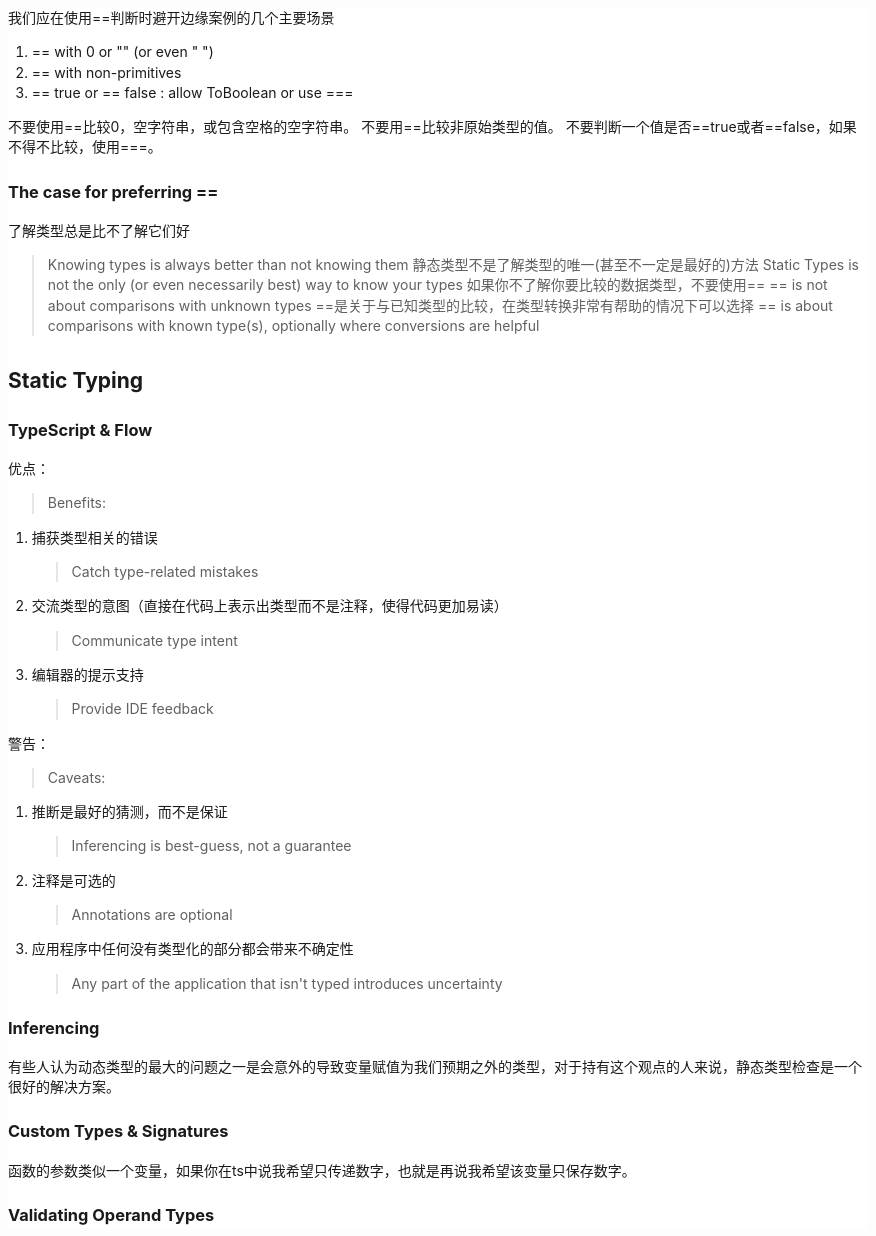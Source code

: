 我们应在使用==判断时避开边缘案例的几个主要场景

1. == with 0 or "" (or even " ")
2. == with non-primitives
3. == true or == false : allow ToBoolean or use ===

不要使用==比较0，空字符串，或包含空格的空字符串。
不要用==比较非原始类型的值。
不要判断一个值是否==true或者==false，如果不得不比较，使用===。

### The case for preferring ==

了解类型总是比不了解它们好
> Knowing types is always better than not knowing them
静态类型不是了解类型的唯一(甚至不一定是最好的)方法
> Static Types is not the only (or even necessarily best) way to know your types
如果你不了解你要比较的数据类型，不要使用==
> == is not about comparisons with unknown types
==是关于与已知类型的比较，在类型转换非常有帮助的情况下可以选择
> == is about comparisons with known type(s), optionally where conversions are helpful

## Static Typing

### TypeScript & Flow

优点：
> Benefits:

1. 捕获类型相关的错误
   > Catch type-related mistakes
2. 交流类型的意图（直接在代码上表示出类型而不是注释，使得代码更加易读）
   > Communicate type intent
3. 编辑器的提示支持
   > Provide IDE feedback

警告：
> Caveats:

1. 推断是最好的猜测，而不是保证
   > Inferencing is best-guess, not a guarantee
2. 注释是可选的
   > Annotations are optional
3. 应用程序中任何没有类型化的部分都会带来不确定性
   > Any part of the application that isn't typed introduces uncertainty

### Inferencing

有些人认为动态类型的最大的问题之一是会意外的导致变量赋值为我们预期之外的类型，对于持有这个观点的人来说，静态类型检查是一个很好的解决方案。

### Custom Types & Signatures

函数的参数类似一个变量，如果你在ts中说我希望只传递数字，也就是再说我希望该变量只保存数字。

### Validating Operand Types
